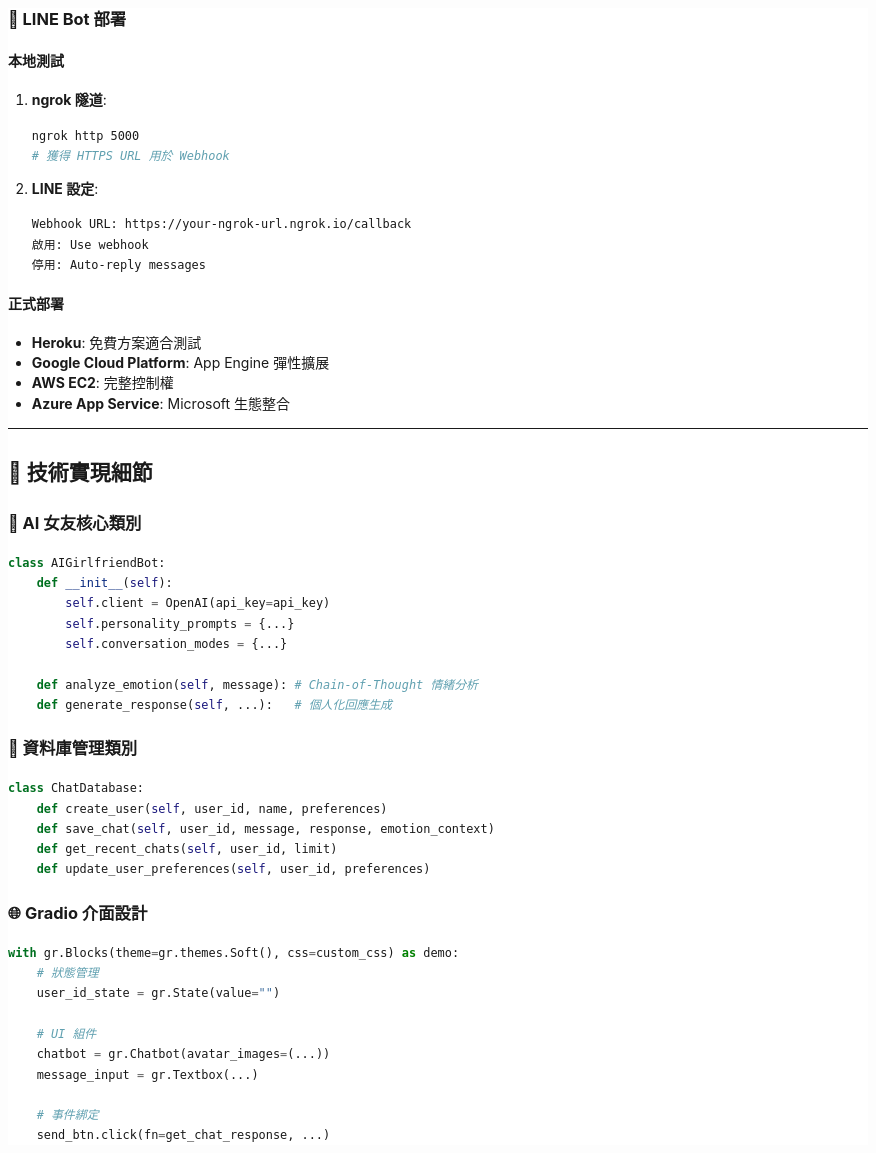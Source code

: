 ### 📱 LINE Bot 部署

#### 本地測試
1. **ngrok 隧道**:
   ```bash
   ngrok http 5000
   # 獲得 HTTPS URL 用於 Webhook
   ```

2. **LINE 設定**:
   ```
   Webhook URL: https://your-ngrok-url.ngrok.io/callback
   啟用: Use webhook
   停用: Auto-reply messages
   ```

#### 正式部署
- **Heroku**: 免費方案適合測試
- **Google Cloud Platform**: App Engine 彈性擴展
- **AWS EC2**: 完整控制權
- **Azure App Service**: Microsoft 生態整合

---

## 🔧 技術實現細節

### 🤖 AI 女友核心類別
```python
class AIGirlfriendBot:
    def __init__(self):
        self.client = OpenAI(api_key=api_key)
        self.personality_prompts = {...}
        self.conversation_modes = {...}
    
    def analyze_emotion(self, message): # Chain-of-Thought 情緒分析
    def generate_response(self, ...):   # 個人化回應生成
```

### 💾 資料庫管理類別
```python
class ChatDatabase:
    def create_user(self, user_id, name, preferences)
    def save_chat(self, user_id, message, response, emotion_context)
    def get_recent_chats(self, user_id, limit)
    def update_user_preferences(self, user_id, preferences)
```

### 🌐 Gradio 介面設計
```python
with gr.Blocks(theme=gr.themes.Soft(), css=custom_css) as demo:
    # 狀態管理
    user_id_state = gr.State(value="")
    
    # UI 組件
    chatbot = gr.Chatbot(avatar_images=(...))
    message_input = gr.Textbox(...)
    
    # 事件綁定
    send_btn.click(fn=get_chat_response, ...)
```

